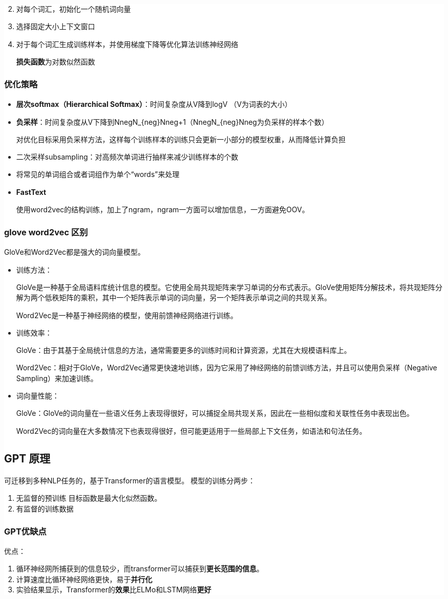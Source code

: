 2. 对每个词汇，初始化一个随机词向量

3. 选择固定大小上下文窗口

4. 对于每个词汇生成训练样本，并使用梯度下降等优化算法训练神经网络

   **损失函数**为对数似然函数

### 优化策略

- **层次softmax（Hierarchical Softmax）**：时间复杂度从V降到logV （V为词表的大小）

- **负采样**：时间复杂度从V下降到NnegN_{neg}Nneg+1（NnegN_{neg}Nneg为负采样的样本个数）

  对优化目标采用负采样方法，这样每个训练样本的训练只会更新一小部分的模型权重，从而降低计算负担

- 二次采样subsampling：对高频次单词进行抽样来减少训练样本的个数

- 将常见的单词组合或者词组作为单个“words”来处理

- **FastText**

  使用word2vec的结构训练，加上了ngram，ngram一方面可以增加信息，一方面避免OOV。

### glove word2vec 区别

GloVe和Word2Vec都是强大的词向量模型。

- 训练方法：

  GloVe是一种基于全局语料库统计信息的模型。它使用全局共现矩阵来学习单词的分布式表示。GloVe使用矩阵分解技术，将共现矩阵分解为两个低秩矩阵的乘积，其中一个矩阵表示单词的词向量，另一个矩阵表示单词之间的共现关系。

  Word2Vec是一种基于神经网络的模型，使用前馈神经网络进行训练。

- 训练效率：

  GloVe：由于其基于全局统计信息的方法，通常需要更多的训练时间和计算资源，尤其在大规模语料库上。

  Word2Vec：相对于GloVe，Word2Vec通常更快速地训练，因为它采用了神经网络的前馈训练方法，并且可以使用负采样（Negative Sampling）来加速训练。

- 词向量性能：

  GloVe：GloVe的词向量在一些语义任务上表现得很好，可以捕捉全局共现关系，因此在一些相似度和关联性任务中表现出色。

  Word2Vec的词向量在大多数情况下也表现得很好，但可能更适用于一些局部上下文任务，如语法和句法任务。

## GPT 原理

可迁移到多种NLP任务的，基于Transformer的语言模型。 模型的训练分两步：

1. 无监督的预训练 目标函数是最大化似然函数。
2. 有监督的训练数据

### GPT优缺点

优点：

1. 循环神经网所捕获到的信息较少，而transformer可以捕获到**更长范围的信息**。
2. 计算速度比循环神经网络更快，易于**并行化**
3. 实验结果显示，Transformer的**效果**比ELMo和LSTM网络**更好**

